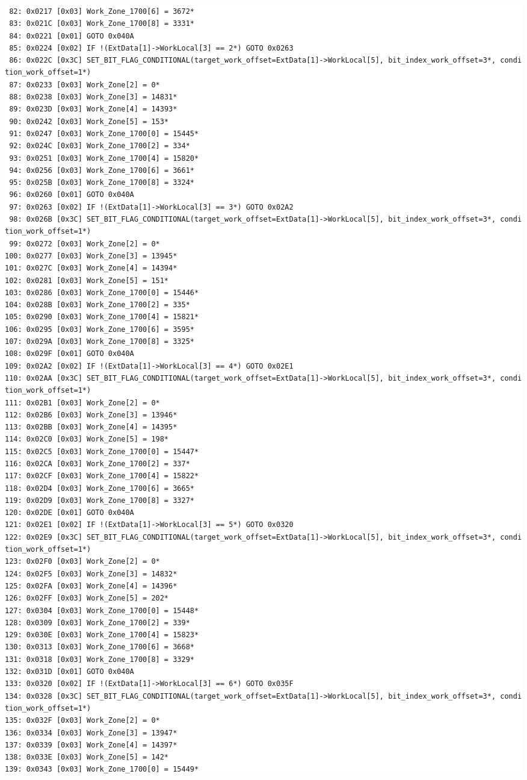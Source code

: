 ```
 82: 0x0217 [0x03] Work_Zone_1700[6] = 3672*
 83: 0x021C [0x03] Work_Zone_1700[8] = 3331*
 84: 0x0221 [0x01] GOTO 0x040A
 85: 0x0224 [0x02] IF !(ExtData[1]->WorkLocal[3] == 2*) GOTO 0x0263
 86: 0x022C [0x3C] SET_BIT_FLAG_CONDITIONAL(target_work_offset=ExtData[1]->WorkLocal[5], bit_index_work_offset=3*, condition_work_offset=1*)
 87: 0x0233 [0x03] Work_Zone[2] = 0*
 88: 0x0238 [0x03] Work_Zone[3] = 14831*
 89: 0x023D [0x03] Work_Zone[4] = 14393*
 90: 0x0242 [0x03] Work_Zone[5] = 153*
 91: 0x0247 [0x03] Work_Zone_1700[0] = 15445*
 92: 0x024C [0x03] Work_Zone_1700[2] = 334*
 93: 0x0251 [0x03] Work_Zone_1700[4] = 15820*
 94: 0x0256 [0x03] Work_Zone_1700[6] = 3661*
 95: 0x025B [0x03] Work_Zone_1700[8] = 3324*
 96: 0x0260 [0x01] GOTO 0x040A
 97: 0x0263 [0x02] IF !(ExtData[1]->WorkLocal[3] == 3*) GOTO 0x02A2
 98: 0x026B [0x3C] SET_BIT_FLAG_CONDITIONAL(target_work_offset=ExtData[1]->WorkLocal[5], bit_index_work_offset=3*, condition_work_offset=1*)
 99: 0x0272 [0x03] Work_Zone[2] = 0*
100: 0x0277 [0x03] Work_Zone[3] = 13945*
101: 0x027C [0x03] Work_Zone[4] = 14394*
102: 0x0281 [0x03] Work_Zone[5] = 151*
103: 0x0286 [0x03] Work_Zone_1700[0] = 15446*
104: 0x028B [0x03] Work_Zone_1700[2] = 335*
105: 0x0290 [0x03] Work_Zone_1700[4] = 15821*
106: 0x0295 [0x03] Work_Zone_1700[6] = 3595*
107: 0x029A [0x03] Work_Zone_1700[8] = 3325*
108: 0x029F [0x01] GOTO 0x040A
109: 0x02A2 [0x02] IF !(ExtData[1]->WorkLocal[3] == 4*) GOTO 0x02E1
110: 0x02AA [0x3C] SET_BIT_FLAG_CONDITIONAL(target_work_offset=ExtData[1]->WorkLocal[5], bit_index_work_offset=3*, condition_work_offset=1*)
111: 0x02B1 [0x03] Work_Zone[2] = 0*
112: 0x02B6 [0x03] Work_Zone[3] = 13946*
113: 0x02BB [0x03] Work_Zone[4] = 14395*
114: 0x02C0 [0x03] Work_Zone[5] = 198*
115: 0x02C5 [0x03] Work_Zone_1700[0] = 15447*
116: 0x02CA [0x03] Work_Zone_1700[2] = 337*
117: 0x02CF [0x03] Work_Zone_1700[4] = 15822*
118: 0x02D4 [0x03] Work_Zone_1700[6] = 3665*
119: 0x02D9 [0x03] Work_Zone_1700[8] = 3327*
120: 0x02DE [0x01] GOTO 0x040A
121: 0x02E1 [0x02] IF !(ExtData[1]->WorkLocal[3] == 5*) GOTO 0x0320
122: 0x02E9 [0x3C] SET_BIT_FLAG_CONDITIONAL(target_work_offset=ExtData[1]->WorkLocal[5], bit_index_work_offset=3*, condition_work_offset=1*)
123: 0x02F0 [0x03] Work_Zone[2] = 0*
124: 0x02F5 [0x03] Work_Zone[3] = 14832*
125: 0x02FA [0x03] Work_Zone[4] = 14396*
126: 0x02FF [0x03] Work_Zone[5] = 202*
127: 0x0304 [0x03] Work_Zone_1700[0] = 15448*
128: 0x0309 [0x03] Work_Zone_1700[2] = 339*
129: 0x030E [0x03] Work_Zone_1700[4] = 15823*
130: 0x0313 [0x03] Work_Zone_1700[6] = 3668*
131: 0x0318 [0x03] Work_Zone_1700[8] = 3329*
132: 0x031D [0x01] GOTO 0x040A
133: 0x0320 [0x02] IF !(ExtData[1]->WorkLocal[3] == 6*) GOTO 0x035F
134: 0x0328 [0x3C] SET_BIT_FLAG_CONDITIONAL(target_work_offset=ExtData[1]->WorkLocal[5], bit_index_work_offset=3*, condition_work_offset=1*)
135: 0x032F [0x03] Work_Zone[2] = 0*
136: 0x0334 [0x03] Work_Zone[3] = 13947*
137: 0x0339 [0x03] Work_Zone[4] = 14397*
138: 0x033E [0x03] Work_Zone[5] = 142*
139: 0x0343 [0x03] Work_Zone_1700[0] = 15449*
```